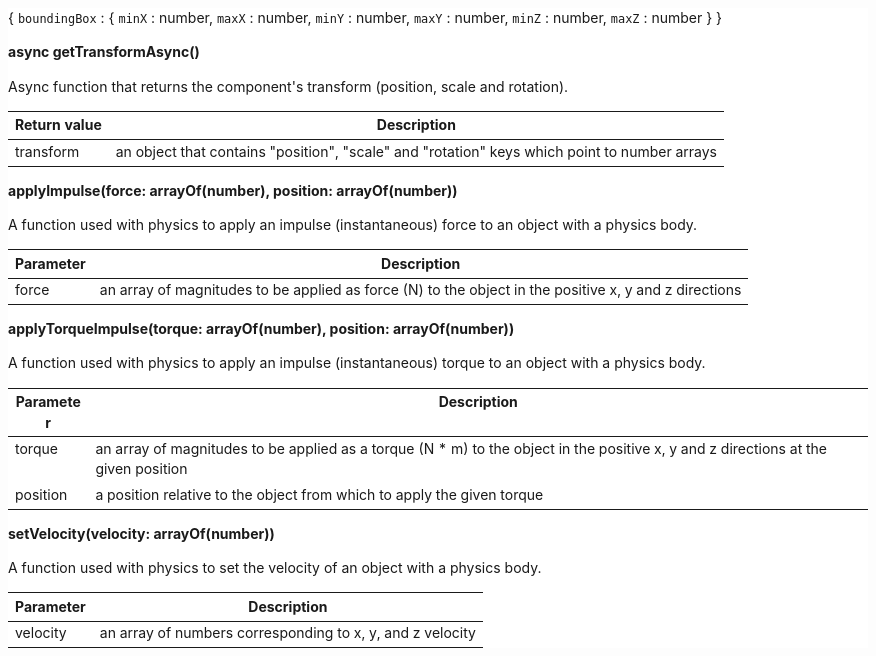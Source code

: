 { `boundingBox` : { `minX` : number, `maxX` : number, `minY` : number, `maxY` : number, `minZ` : number, `maxZ` : number } }

**async getTransformAsync()**

Async function that returns the component's transform (position, scale and rotation).

|Return value | Description|
|---|---|
| transform | an object that contains "position", "scale" and "rotation" keys which point to number arrays |

**applyImpulse(force: arrayOf(number), position: arrayOf(number))**

A function used with physics to apply an impulse (instantaneous) force to an object with a physics body.

|Parameter|Description|
|---|---|
|force |an array of magnitudes to be applied as force (N) to the object in the positive x, y and z directions|

**applyTorqueImpulse(torque: arrayOf(number), position: arrayOf(number))**

A function used with physics to apply an impulse (instantaneous) torque to an object with a physics body.

|Parameter|Description|
|---|---|
|torque |an array of magnitudes to be applied as a torque (N * m) to the object in the positive x, y and z directions at the given position|
|position | a position relative to the object from which to apply the given torque|

**setVelocity(velocity: arrayOf(number))**

A function used with physics to set the velocity of an object with a physics body.

|Parameter|Description|
|---|---|
|velocity | an array of numbers corresponding to x, y, and z velocity |